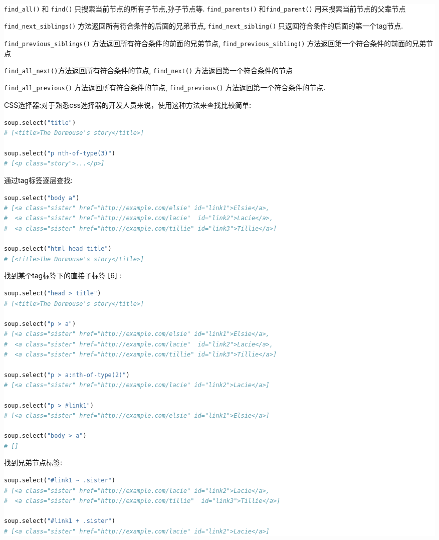 `find_all()` 和 `find()` 只搜索当前节点的所有子节点,孙子节点等. `find_parents()` 和`find_parent()` 用来搜索当前节点的父辈节点

`find_next_siblings()` 方法返回所有符合条件的后面的兄弟节点, `find_next_sibling()` 只返回符合条件的后面的第一个tag节点.

`find_previous_siblings()` 方法返回所有符合条件的前面的兄弟节点, `find_previous_sibling()` 方法返回第一个符合条件的前面的兄弟节点

`find_all_next()`方法返回所有符合条件的节点, `find_next()` 方法返回第一个符合条件的节点

`find_all_previous()` 方法返回所有符合条件的节点, `find_previous()` 方法返回第一个符合条件的节点.

CSS选择器:对于熟悉css选择器的开发人员来说，使用这种方法来查找比较简单:

```python
soup.select("title")
# [<title>The Dormouse's story</title>]

soup.select("p nth-of-type(3)")
# [<p class="story">...</p>]
```

通过tag标签逐层查找:

```python
soup.select("body a")
# [<a class="sister" href="http://example.com/elsie" id="link1">Elsie</a>,
#  <a class="sister" href="http://example.com/lacie"  id="link2">Lacie</a>,
#  <a class="sister" href="http://example.com/tillie" id="link3">Tillie</a>]

soup.select("html head title")
# [<title>The Dormouse's story</title>]
```

找到某个tag标签下的直接子标签 [[6\]](https://beautifulsoup.readthedocs.io/zh_CN/v4.4.0/#id93) :

```python
soup.select("head > title")
# [<title>The Dormouse's story</title>]

soup.select("p > a")
# [<a class="sister" href="http://example.com/elsie" id="link1">Elsie</a>,
#  <a class="sister" href="http://example.com/lacie"  id="link2">Lacie</a>,
#  <a class="sister" href="http://example.com/tillie" id="link3">Tillie</a>]

soup.select("p > a:nth-of-type(2)")
# [<a class="sister" href="http://example.com/lacie" id="link2">Lacie</a>]

soup.select("p > #link1")
# [<a class="sister" href="http://example.com/elsie" id="link1">Elsie</a>]

soup.select("body > a")
# []
```

找到兄弟节点标签:

```python
soup.select("#link1 ~ .sister")
# [<a class="sister" href="http://example.com/lacie" id="link2">Lacie</a>,
#  <a class="sister" href="http://example.com/tillie"  id="link3">Tillie</a>]

soup.select("#link1 + .sister")
# [<a class="sister" href="http://example.com/lacie" id="link2">Lacie</a>]
```
